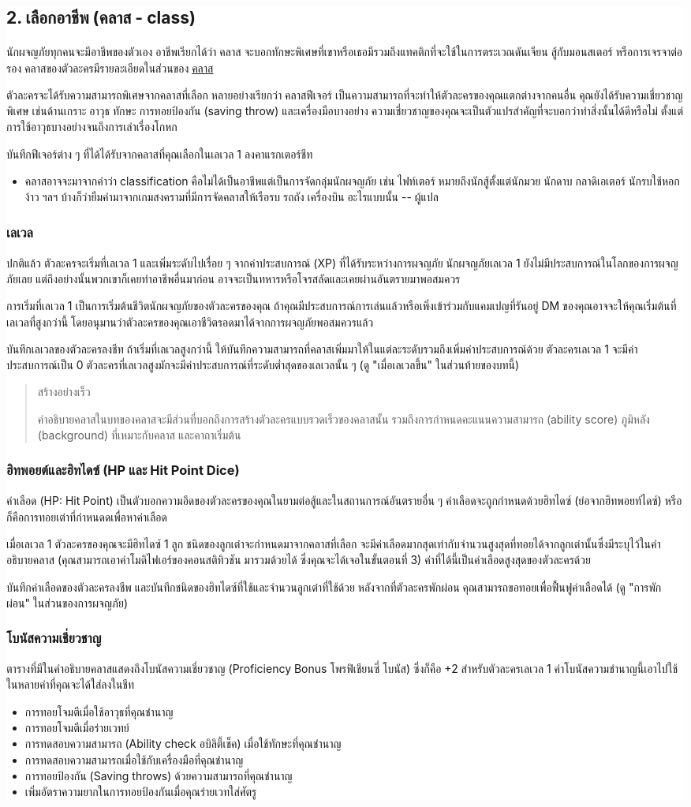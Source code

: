## 2. เลือกอาชีพ (คลาส - class)

นักผจญภัยทุกคนจะมีอาชีพของตัวเอง อาชีพเรียกได้ว่า คลาส จะบอกทักษะพิเศษที่เขาหรือเธอมีรวมถึงแทคติกที่จะใช้ในการตระเวณดันเจียน สู้กับมอนสเตอร์ หรือการเจรจาต่อรอง คลาสของตัวละครมีรายละเอียดในส่วนของ [คลาส](./ch03-classes.md)

ตัวละครจะได้รับความสามารถพิเศษจากคลาสที่เลือก หลายอย่างเรียกว่า คลาสฟีเจอร์ เป็นความสามารถที่จะทำให้ตัวละครของคุณแตกต่างจากคนอื่น คุณยังได้รับความเชี่ยวชาญพิเศษ เช่นด้านเกราะ อาวุธ ทักษะ การทอยป้องกัน (saving throw) และเครื่องมือบางอย่าง ความเชี่ยวชาญของคุณจะเป็นตัวแปรสำคัญที่จะบอกว่าทำสิ่งนั้นได้ดีหรือไม่ ตั้งแต่การใช้อาวุธบางอย่างจนถึงการเล่าเรื่องโกหก

บันทึกฟีเจอร์ต่าง ๆ ที่ได้ได้รับจากคลาสที่คุณเลือกในเลเวล 1 ลงคาแรกเตอร์ชีท

- คลาสอาจจะมาจากคำว่า classification คือไม่ได้เป็นอาชีพแต่เป็นการจัดกลุ่มนักผจญภัย เช่น ไฟท์เตอร์ หมายถึงนักสู้ตั้งแต่นักมวย นักดาบ กลาดิเอเตอร์ นักรบใช้หอก ง้าว ฯลฯ บ้างก็ว่ายืมคำมาจากเกมสงครามที่มีการจัดคลาสให้เรือรบ รถถัง เครื่องบิน อะไรแบบนั้น -- ผู้แปล

### เลเวล

ปกติแล้ว ตัวละครจะเริ่มที่เลเวล 1 และเพิ่มระดับไปเรื่อย ๆ จากค่าประสบการณ์ (XP) ที่ได้รับระหว่างการผจญภัย นักผจญภัยเลเวล 1 ยังไม่มีประสบการณ์ในโลกของการผจญภัยเลย แต่ถึงอย่างนั้นพวกเขาก็เคยทำอาชีพอื่นมาก่อน อาจจะเป็นทหารหรือโจรสลัดและเคยผ่านอันตรายมาพอสมควร

การเริ่มที่เลเวล 1 เป็นการเริ่มต้นชีวิตนักผจญภัยของตัวละครของคุณ ถ้าคุณมีประสบการณ์การเล่นแล้วหรือเพิ่งเข้าร่วมกับแคมเปญที่รันอยู่ DM ของคุณอาจจะให้คุณเริ่มต้นที่เลเวลที่สูงกว่านี้ โดยอนุมานว่าตัวละครของคุณเอาชีวิตรอดมาได้จากการผจญภัยพอสมควรแล้ว

บันทึกเลเวลของตัวละครลงชีท ถ้าเริ่มที่เลเวลสูงกว่านี้ ให้บันทึกความสามารถที่คลาสเพิ่มมาให้ในแต่ละระดับรวมถึงเพิ่มค่าประสบการณ์ด้วย ตัวละครเลเวล 1 จะมีค่าประสบการณ์เป็น 0 ตัวละครที่เลเวลสูงมักจะมีค่าประสบการณ์ที่ระดับต่ำสุดของเลเวลนั้น ๆ (ดู "เมื่อเลเวลขึ้น" ในส่วนท้ายของบทนี้)

> สร้างอย่างเร็ว
>
> คำอธิบายคลาสในบทของคลาสจะมีส่วนที่บอกถึงการสร้างตัวละครแบบรวดเร็วของคลาสนั้น รวมถึงการกำหนดคะแนนความสามารถ (ability score) ภูมิหลัง (background) ที่เหมาะกับคลาส และคาถาเริ่มต้น

### ฮิทพอยต์และฮิทไดซ์ (HP และ Hit Point Dice)

ค่าเลือด (HP: Hit Point) เป็นตัวบอกความอึดของตัวละครของคุณในยามต่อสู้และในสถานการณ์อันตรายอื่น ๆ ค่าเลือดจะถูกกำหนดด้วยฮิทไดซ์ (ย่อจากฮิทพอยท์ไดซ์) หรือก็คือการทอยเต๋าที่กำหนดดเพื่อหาค่าเลือด

เมื่อเลเวล 1 ตัวละครของคุณจะมีฮิทไดซ์ 1 ลูก ชนิดของลูกเต๋าจะกำหนดมาจากคลาสที่เลือก จะมีค่าเลือดมากสุดเท่ากับจำนวนสูงสุดที่ทอยได้จากลูกเต๋านั้นซึ่งมีระบุไว้ในคำอธิบายคลาส (คุณสามารถเอาค่าโมดิไฟเอร์ของคอนสติทิวชัน มารวมด้วยได้ ซึ่งคุณจะได้เจอในขั้นตอนที่ 3) ค่าที่ได้นี้เป็นค่าเลือดสูงสุดของตัวละครด้วย

บันทึกค่าเลือดของตัวละครลงชีพ และบันทึกชนิดของฮิทไดซ์ที่ใช้และจำนวนลูกเต๋าที่ใช้ด้วย หลังจากที่ตัวละครพักผ่อน คุณสามารถขอทอยเพื่อฟื้นฟูค่าเลือดได้ (ดู "การพักผ่อน" ในส่วนของการผจญภัย)

### โบนัสความเชี่ยวชาญ

ตารางที่มีในคำอธิบายคลาสแสดงถึงโบนัสความเชี่ยวชาญ (Proficiency Bonus โพรฟิเชียนซี่ โบนัส) ซึ่งก็คือ +2 สำหรับตัวละครเลเวล 1 ค่าโบนัสความชำนาญนี้เอาไปใช้ในหลายค่าที่คุณจะได้ใส่ลงในชีท

- การทอยโจมตีเมื่อใช้อาวุธที่คุณชำนาญ
- การทอยโจมตีเมื่อร่ายเวทย์
- การทดสอบความสามารถ (Ability check อบิลิตี้เช็ค) เมื่อใช้ทักษะที่คุณชำนาญ
- การทดสอบความสามารถเมื่อใช้กับเครื่องมือที่คุณชำนาญ
- การทอยป้องกัน (Saving throws) ด้วยความสามารถที่คุณชำนาญ
- เพิ่มอัตราความยากในการทอยป้องกันเมื่อคุณร่ายเวทใส่ศัตรู
